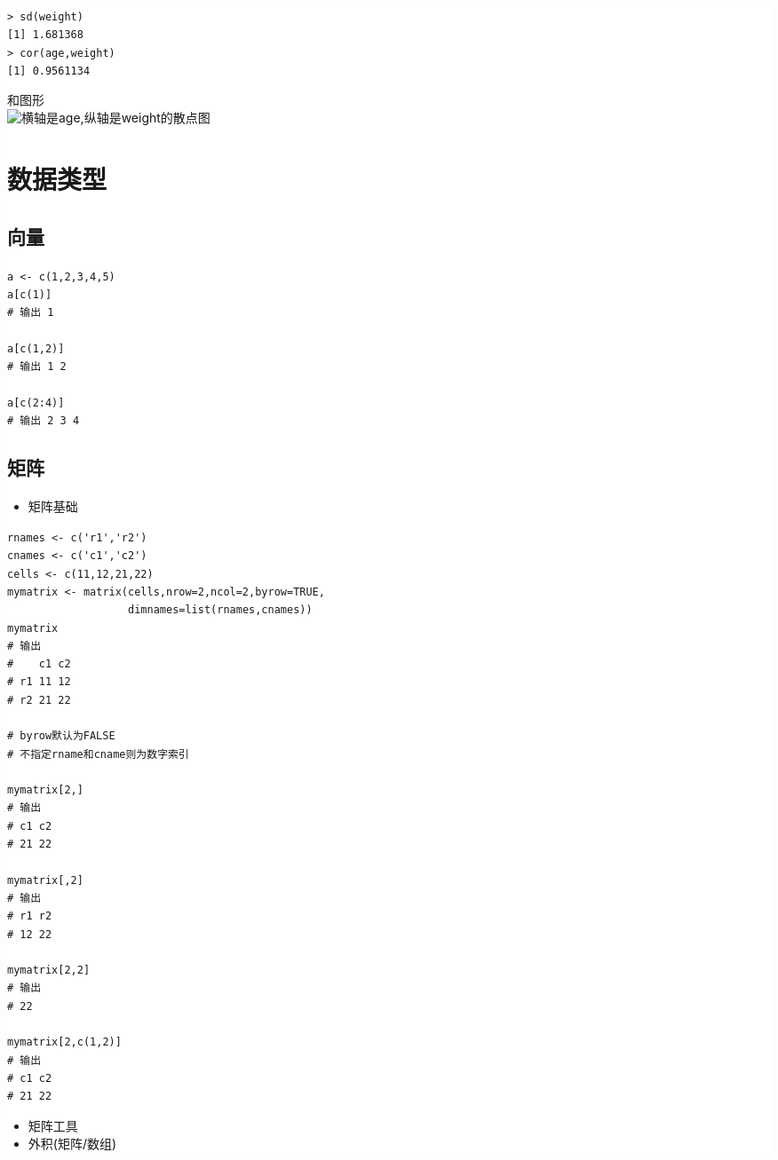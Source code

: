 ```
> sd(weight)
[1] 1.681368
> cor(age,weight)
[1] 0.9561134
```
和图形  
![横轴是age,纵轴是weight的散点图](http://img-blog.csdn.net/20180316231832198?watermark/2/text/Ly9ibG9nLmNzZG4ubmV0L3NxcTUxMw==/font/5a6L5L2T/fontsize/400/fill/I0JBQkFCMA==/dissolve/70)  

# 数据类型
## 向量
```
a <- c(1,2,3,4,5)
a[c(1)]
# 输出 1

a[c(1,2)]
# 输出 1 2

a[c(2:4)]
# 输出 2 3 4
```
## 矩阵
- 矩阵基础
```
rnames <- c('r1','r2')
cnames <- c('c1','c2')
cells <- c(11,12,21,22)
mymatrix <- matrix(cells,nrow=2,ncol=2,byrow=TRUE,
                   dimnames=list(rnames,cnames))
mymatrix
# 输出
#    c1 c2
# r1 11 12
# r2 21 22

# byrow默认为FALSE
# 不指定rname和cname则为数字索引

mymatrix[2,]
# 输出
# c1 c2 
# 21 22 

mymatrix[,2]
# 输出
# r1 r2 
# 12 22 

mymatrix[2,2]
# 输出
# 22

mymatrix[2,c(1,2)]
# 输出
# c1 c2 
# 21 22 
```
- 矩阵工具
- 外积(矩阵/数组)
```
```